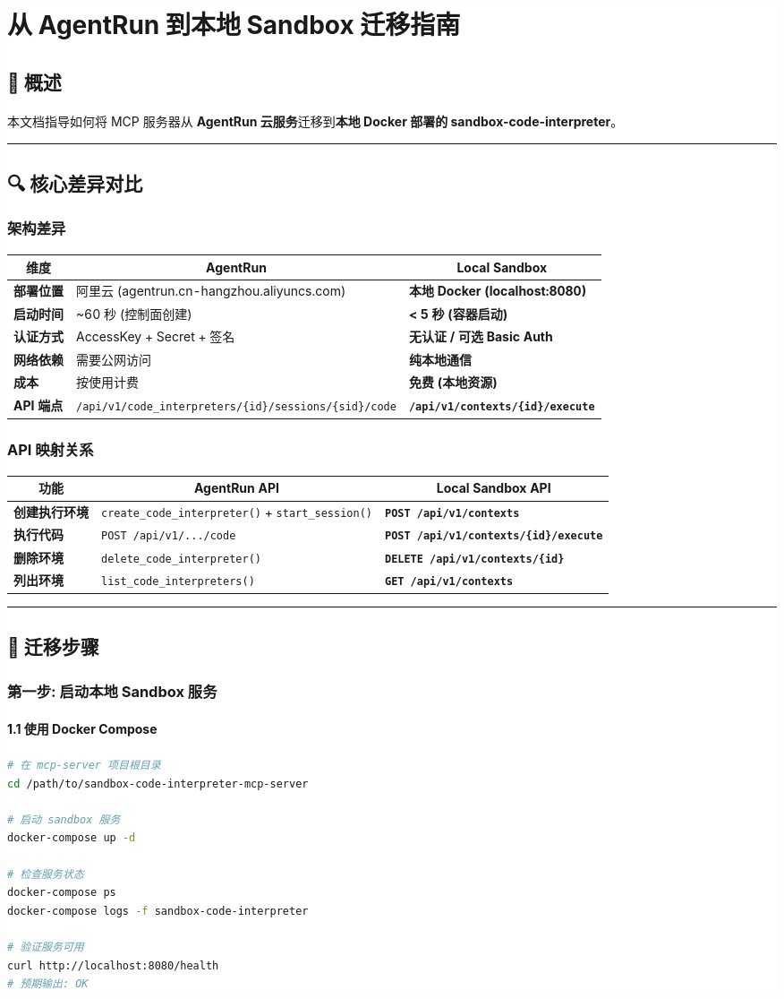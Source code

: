 # 从 AgentRun 到本地 Sandbox 迁移指南

## 📖 概述

本文档指导如何将 MCP 服务器从 **AgentRun 云服务**迁移到**本地 Docker 部署的 sandbox-code-interpreter**。

---

## 🔍 核心差异对比

### 架构差异

| 维度 | AgentRun | Local Sandbox |
|------|----------|---------------|
| **部署位置** | 阿里云 (agentrun.cn-hangzhou.aliyuncs.com) | **本地 Docker (localhost:8080)** |
| **启动时间** | ~60 秒 (控制面创建) | **< 5 秒 (容器启动)** |
| **认证方式** | AccessKey + Secret + 签名 | **无认证 / 可选 Basic Auth** |
| **网络依赖** | 需要公网访问 | **纯本地通信** |
| **成本** | 按使用计费 | **免费 (本地资源)** |
| **API 端点** | `/api/v1/code_interpreters/{id}/sessions/{sid}/code` | **`/api/v1/contexts/{id}/execute`** |

### API 映射关系

| 功能 | AgentRun API | Local Sandbox API |
|------|--------------|-------------------|
| **创建执行环境** | `create_code_interpreter()` + `start_session()` | **`POST /api/v1/contexts`** |
| **执行代码** | `POST /api/v1/.../code` | **`POST /api/v1/contexts/{id}/execute`** |
| **删除环境** | `delete_code_interpreter()` | **`DELETE /api/v1/contexts/{id}`** |
| **列出环境** | `list_code_interpreters()` | **`GET /api/v1/contexts`** |

---

## 🚀 迁移步骤

### 第一步: 启动本地 Sandbox 服务

#### 1.1 使用 Docker Compose

```bash
# 在 mcp-server 项目根目录
cd /path/to/sandbox-code-interpreter-mcp-server

# 启动 sandbox 服务
docker-compose up -d

# 检查服务状态
docker-compose ps
docker-compose logs -f sandbox-code-interpreter

# 验证服务可用
curl http://localhost:8080/health
# 预期输出: OK
```
